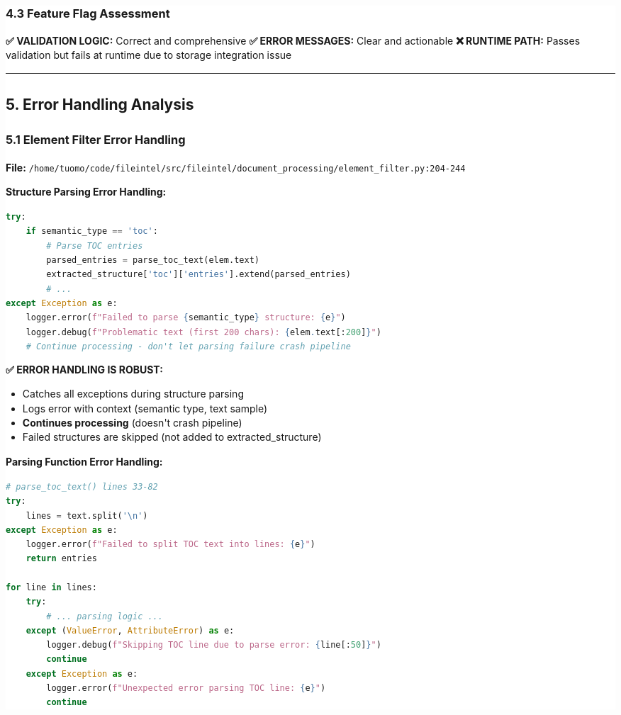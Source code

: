 ### 4.3 Feature Flag Assessment

**✅ VALIDATION LOGIC:** Correct and comprehensive
**✅ ERROR MESSAGES:** Clear and actionable
**❌ RUNTIME PATH:** Passes validation but fails at runtime due to storage integration issue

---

## 5. Error Handling Analysis

### 5.1 Element Filter Error Handling

**File:** `/home/tuomo/code/fileintel/src/fileintel/document_processing/element_filter.py:204-244`

**Structure Parsing Error Handling:**

```python
try:
    if semantic_type == 'toc':
        # Parse TOC entries
        parsed_entries = parse_toc_text(elem.text)
        extracted_structure['toc']['entries'].extend(parsed_entries)
        # ...
except Exception as e:
    logger.error(f"Failed to parse {semantic_type} structure: {e}")
    logger.debug(f"Problematic text (first 200 chars): {elem.text[:200]}")
    # Continue processing - don't let parsing failure crash pipeline
```

**✅ ERROR HANDLING IS ROBUST:**
- Catches all exceptions during structure parsing
- Logs error with context (semantic type, text sample)
- **Continues processing** (doesn't crash pipeline)
- Failed structures are skipped (not added to extracted_structure)

**Parsing Function Error Handling:**

```python
# parse_toc_text() lines 33-82
try:
    lines = text.split('\n')
except Exception as e:
    logger.error(f"Failed to split TOC text into lines: {e}")
    return entries

for line in lines:
    try:
        # ... parsing logic ...
    except (ValueError, AttributeError) as e:
        logger.debug(f"Skipping TOC line due to parse error: {line[:50]}")
        continue
    except Exception as e:
        logger.error(f"Unexpected error parsing TOC line: {e}")
        continue
```
